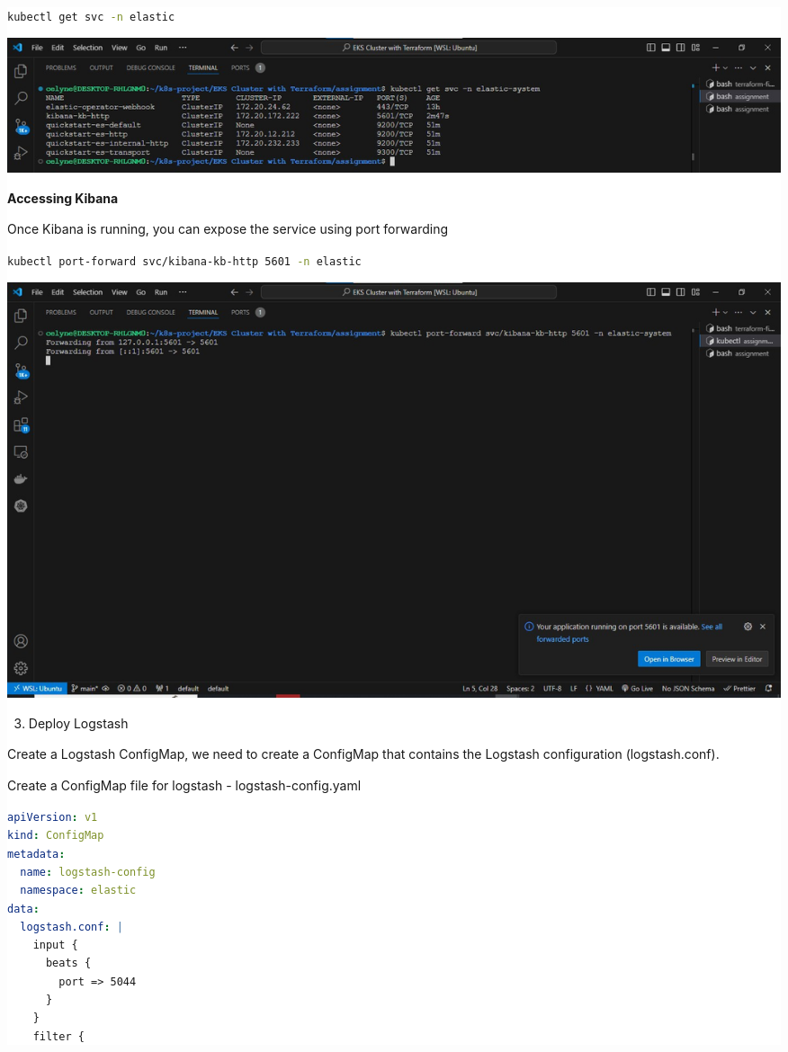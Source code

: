 ```bash
kubectl get svc -n elastic
```

![](image/k-sys.jpg)

**Accessing Kibana**

Once Kibana is running, you can expose the service using port forwarding

```bash
kubectl port-forward svc/kibana-kb-http 5601 -n elastic
```

![](image/k-port.jpg)

3. Deploy Logstash

Create a Logstash ConfigMap, we need to create a ConfigMap that contains the Logstash configuration (logstash.conf).

Create a ConfigMap file for logstash - logstash-config.yaml

```yaml
apiVersion: v1
kind: ConfigMap
metadata:
  name: logstash-config
  namespace: elastic
data:
  logstash.conf: |
    input {
      beats {
        port => 5044
      }
    }
    filter {
```